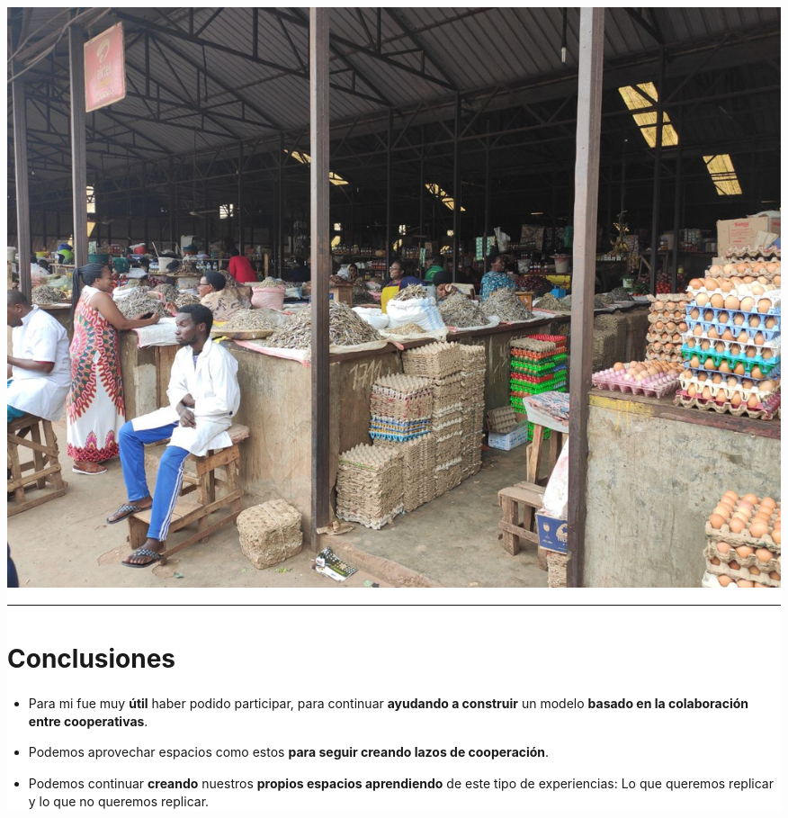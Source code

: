 ![FACTTIC](/img/photos/21.jpg#photo)

---

# Conclusiones

  - Para mi fue muy **útil** haber podido participar, para continuar **ayudando a construir** un modelo **basado en la colaboración entre cooperativas**. 

  - Podemos aprovechar espacios como estos **para seguir creando lazos de cooperación**.

  - Podemos continuar **creando** nuestros **propios espacios aprendiendo** de este tipo de experiencias: Lo que queremos replicar y lo que no queremos replicar.

